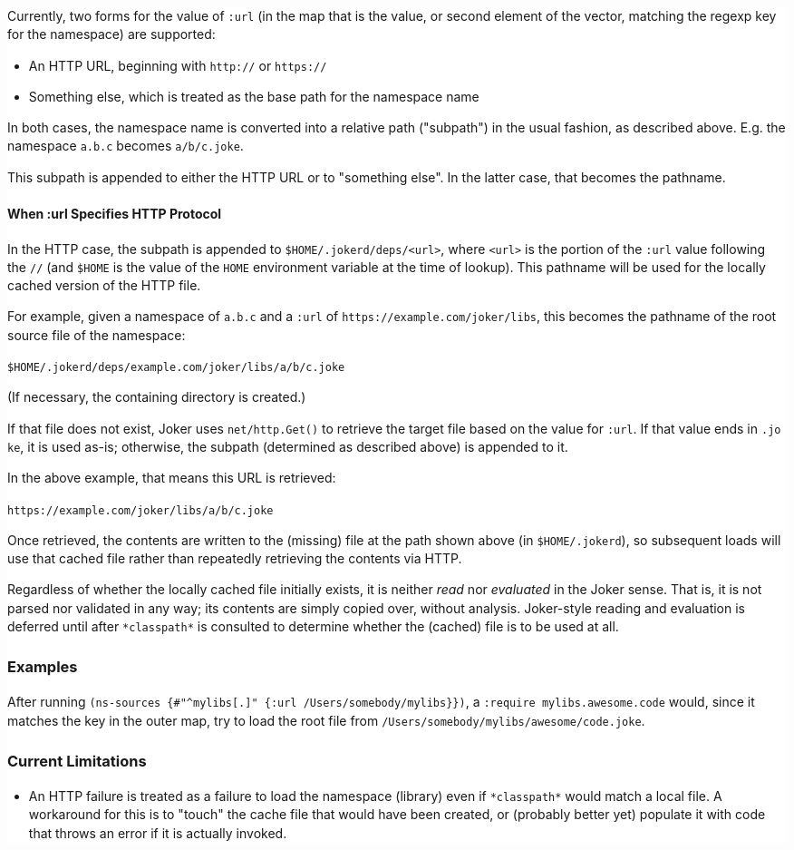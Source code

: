 Currently, two forms for the value of `:url` (in the map that is the value, or second element of the vector, matching the regexp key for the namespace) are supported:

* An HTTP URL, beginning with `http://` or `https://`

* Something else, which is treated as the base path for the namespace name

In both cases, the namespace name is converted into a relative path ("subpath") in the usual fashion, as described above. E.g. the namespace `a.b.c` becomes `a/b/c.joke`.

This subpath is appended to either the HTTP URL or to "something else". In the latter case, that becomes the pathname.

#### When :url Specifies HTTP Protocol

In the HTTP case, the subpath is appended to `$HOME/.jokerd/deps/<url>`, where `<url>` is the portion of the `:url` value following the `//` (and `$HOME` is the value of the `HOME` environment variable at the time of lookup). This pathname will be used for the locally cached version of the HTTP file.

For example, given a namespace of `a.b.c` and a `:url` of `https://example.com/joker/libs`, this becomes the pathname of the root source file of the namespace:

```
$HOME/.jokerd/deps/example.com/joker/libs/a/b/c.joke
```

(If necessary, the containing directory is created.)

If that file does not exist, Joker uses `net/http.Get()` to retrieve the target file based on the value for `:url`. If that value ends in `.joke`, it is used as-is; otherwise, the subpath (determined as described above) is appended to it.

In the above example, that means this URL is retrieved:

```
https://example.com/joker/libs/a/b/c.joke
```

Once retrieved, the contents are written to the (missing) file at the path shown above (in `$HOME/.jokerd`), so subsequent loads will use that cached file rather than repeatedly retrieving the contents via HTTP.

Regardless of whether the locally cached file initially exists, it is neither *read* nor *evaluated* in the Joker sense. That is, it is not parsed nor validated in any way; its contents are simply copied over, without analysis. Joker-style reading and evaluation is deferred until after `*classpath*` is consulted to determine whether the (cached) file is to be used at all.

### Examples

After running `(ns-sources {#"^mylibs[.]" {:url /Users/somebody/mylibs}})`, a `:require mylibs.awesome.code` would, since it matches the key in the outer map, try to load the root file from `/Users/somebody/mylibs/awesome/code.joke`.

### Current Limitations

* An HTTP failure is treated as a failure to load the namespace (library) even if `*classpath*` would match a local file. A workaround for this is to "touch" the cache file that would have been created, or (probably better yet) populate it with code that throws an error if it is actually invoked.
